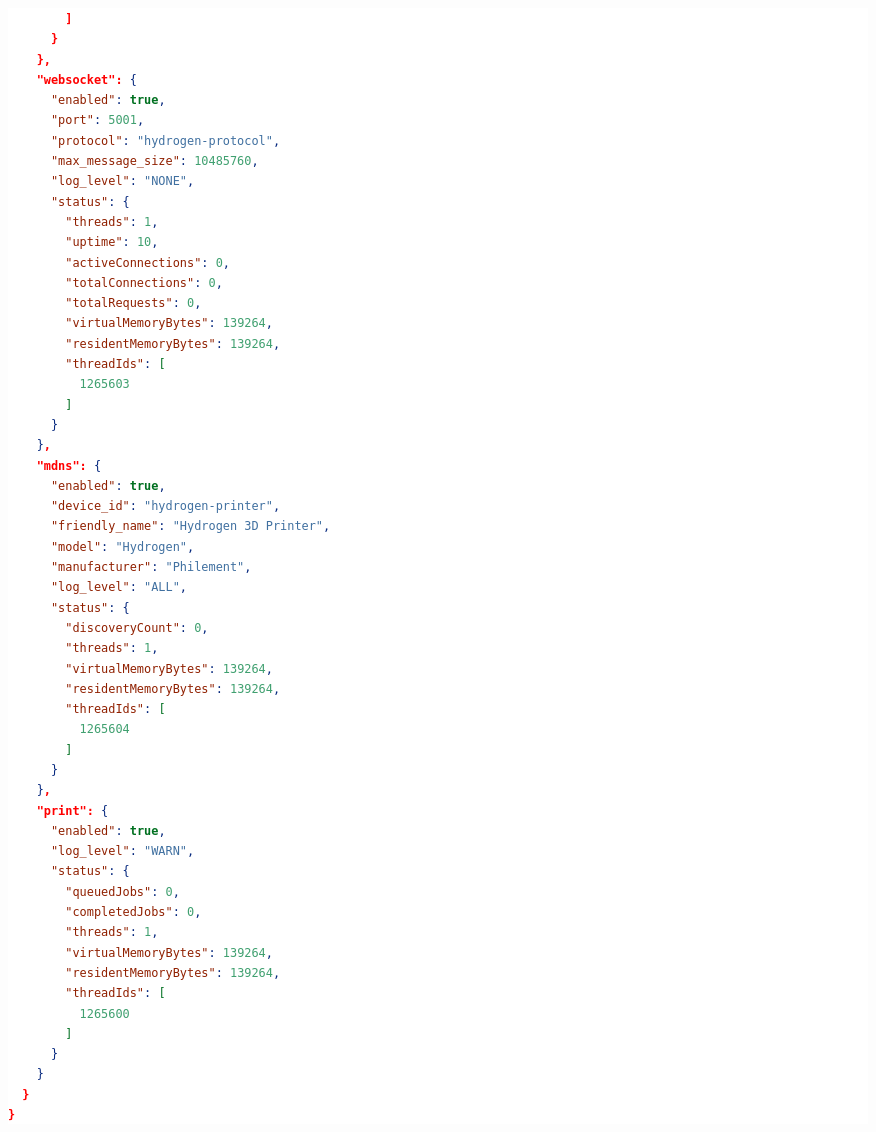 ```json
        ]
      }
    },
    "websocket": {
      "enabled": true,
      "port": 5001,
      "protocol": "hydrogen-protocol",
      "max_message_size": 10485760,
      "log_level": "NONE",
      "status": {
        "threads": 1,
        "uptime": 10,
        "activeConnections": 0,
        "totalConnections": 0,
        "totalRequests": 0,
        "virtualMemoryBytes": 139264,
        "residentMemoryBytes": 139264,
        "threadIds": [
          1265603
        ]
      }
    },
    "mdns": {
      "enabled": true,
      "device_id": "hydrogen-printer",
      "friendly_name": "Hydrogen 3D Printer",
      "model": "Hydrogen",
      "manufacturer": "Philement",
      "log_level": "ALL",
      "status": {
        "discoveryCount": 0,
        "threads": 1,
        "virtualMemoryBytes": 139264,
        "residentMemoryBytes": 139264,
        "threadIds": [
          1265604
        ]
      }
    },
    "print": {
      "enabled": true,
      "log_level": "WARN",
      "status": {
        "queuedJobs": 0,
        "completedJobs": 0,
        "threads": 1,
        "virtualMemoryBytes": 139264,
        "residentMemoryBytes": 139264,
        "threadIds": [
          1265600
        ]
      }
    }
  }
}
```

